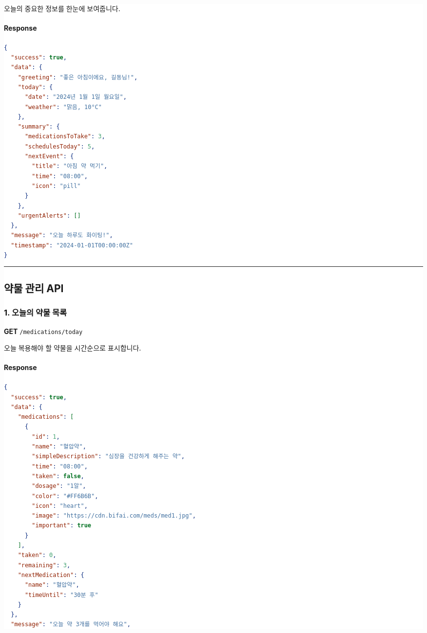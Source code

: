 오늘의 중요한 정보를 한눈에 보여줍니다.

#### Response
```json
{
  "success": true,
  "data": {
    "greeting": "좋은 아침이에요, 길동님!",
    "today": {
      "date": "2024년 1월 1일 월요일",
      "weather": "맑음, 10°C"
    },
    "summary": {
      "medicationsToTake": 3,
      "schedulesToday": 5,
      "nextEvent": {
        "title": "아침 약 먹기",
        "time": "08:00",
        "icon": "pill"
      }
    },
    "urgentAlerts": []
  },
  "message": "오늘 하루도 화이팅!",
  "timestamp": "2024-01-01T00:00:00Z"
}
```

---

## 약물 관리 API

### 1. 오늘의 약물 목록
**GET** `/medications/today`

오늘 복용해야 할 약물을 시간순으로 표시합니다.

#### Response
```json
{
  "success": true,
  "data": {
    "medications": [
      {
        "id": 1,
        "name": "혈압약",
        "simpleDescription": "심장을 건강하게 해주는 약",
        "time": "08:00",
        "taken": false,
        "dosage": "1알",
        "color": "#FF6B6B",
        "icon": "heart",
        "image": "https://cdn.bifai.com/meds/med1.jpg",
        "important": true
      }
    ],
    "taken": 0,
    "remaining": 3,
    "nextMedication": {
      "name": "혈압약",
      "timeUntil": "30분 후"
    }
  },
  "message": "오늘 약 3개를 먹어야 해요",
```